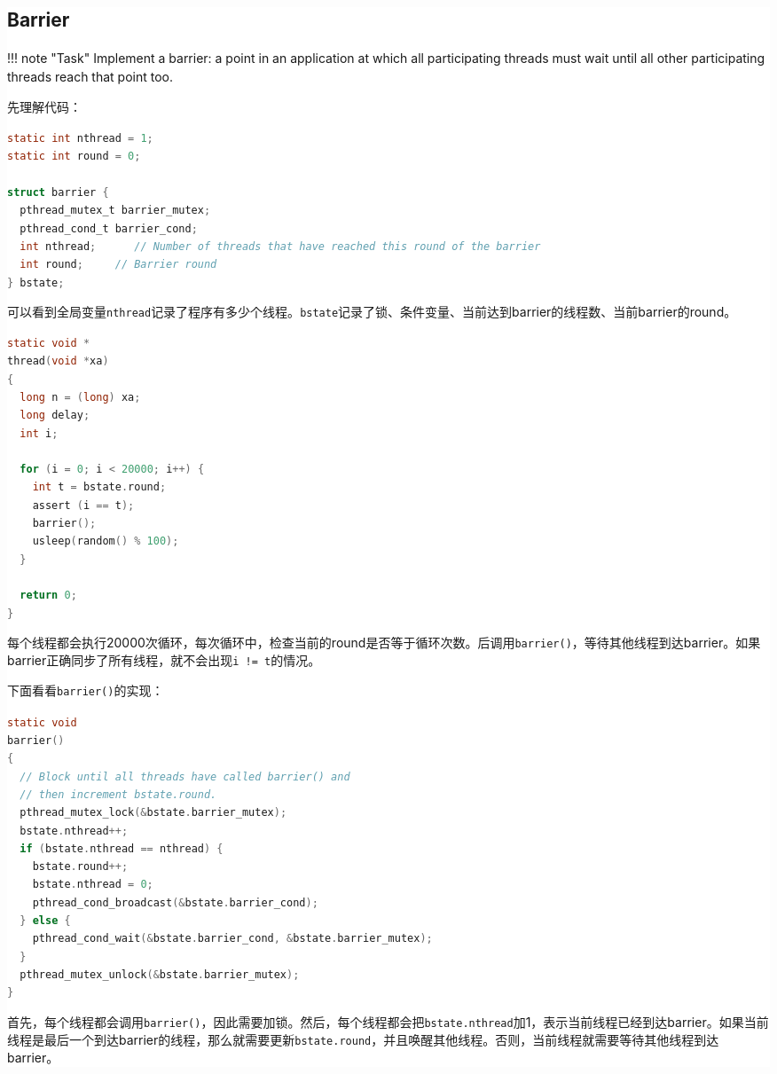 ## Barrier

!!! note "Task"
    Implement a barrier: a point in an application at which all participating threads must wait until all other participating threads reach that point too.

先理解代码：

```c
static int nthread = 1;
static int round = 0;

struct barrier {
  pthread_mutex_t barrier_mutex;
  pthread_cond_t barrier_cond;
  int nthread;      // Number of threads that have reached this round of the barrier
  int round;     // Barrier round
} bstate;
```

可以看到全局变量`nthread`记录了程序有多少个线程。`bstate`记录了锁、条件变量、当前达到barrier的线程数、当前barrier的round。

```c
static void *
thread(void *xa)
{
  long n = (long) xa;
  long delay;
  int i;

  for (i = 0; i < 20000; i++) {
    int t = bstate.round;
    assert (i == t);
    barrier();
    usleep(random() % 100);
  }

  return 0;
}
```

每个线程都会执行20000次循环，每次循环中，检查当前的round是否等于循环次数。后调用`barrier()`，等待其他线程到达barrier。如果barrier正确同步了所有线程，就不会出现`i != t`的情况。

下面看看`barrier()`的实现：

```c
static void 
barrier()
{
  // Block until all threads have called barrier() and
  // then increment bstate.round.
  pthread_mutex_lock(&bstate.barrier_mutex);
  bstate.nthread++;
  if (bstate.nthread == nthread) {
    bstate.round++;
    bstate.nthread = 0;
    pthread_cond_broadcast(&bstate.barrier_cond);
  } else {
    pthread_cond_wait(&bstate.barrier_cond, &bstate.barrier_mutex);
  }
  pthread_mutex_unlock(&bstate.barrier_mutex);
}
```

首先，每个线程都会调用`barrier()`，因此需要加锁。然后，每个线程都会把`bstate.nthread`加1，表示当前线程已经到达barrier。如果当前线程是最后一个到达barrier的线程，那么就需要更新`bstate.round`，并且唤醒其他线程。否则，当前线程就需要等待其他线程到达barrier。